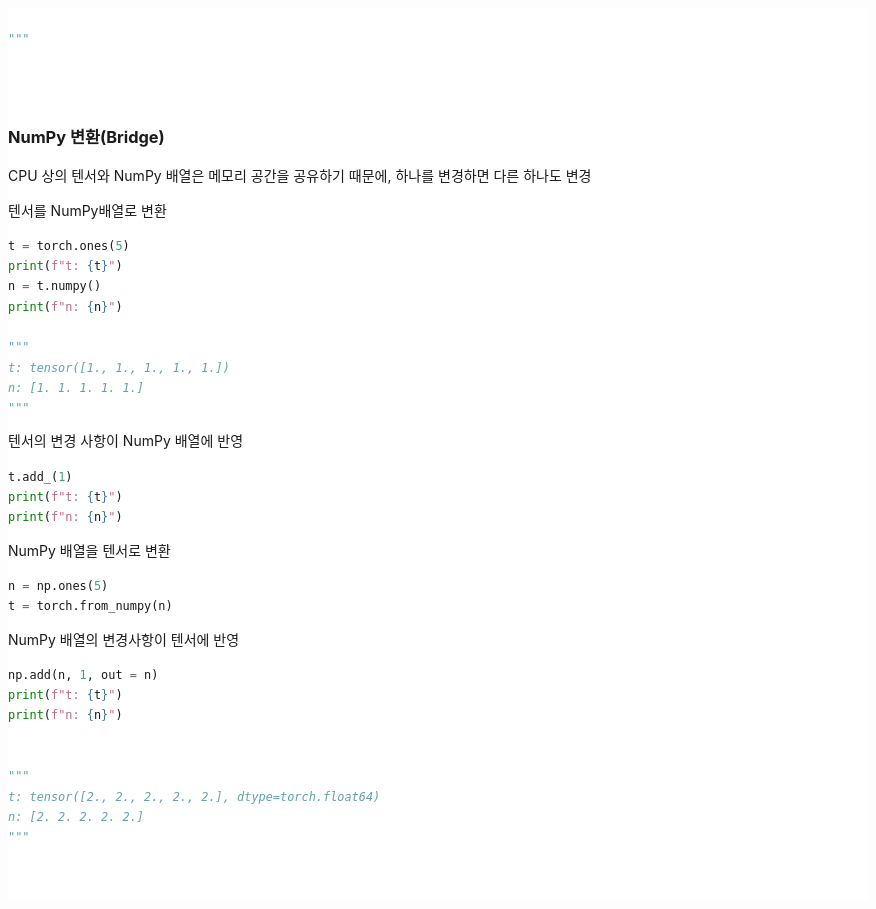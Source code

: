 ``` python

"""
```

<br/>
<br/>

### NumPy 변환(Bridge)

CPU 상의 텐서와 NumPy 배열은 메모리 공간을 공유하기 때문에, 하나를 변경하면 다른 하나도 변경

텐서를 NumPy배열로 변환

``` python
t = torch.ones(5)
print(f"t: {t}")
n = t.numpy()
print(f"n: {n}")

"""
t: tensor([1., 1., 1., 1., 1.])
n: [1. 1. 1. 1. 1.]
"""
```

텐서의 변경 사항이 NumPy 배열에 반영

``` python
t.add_(1)
print(f"t: {t}")
print(f"n: {n}")
```

NumPy 배열을 텐서로 변환

``` python
n = np.ones(5)
t = torch.from_numpy(n)
```

NumPy 배열의 변경사항이 텐서에 반영 

``` python
np.add(n, 1, out = n)
print(f"t: {t}")
print(f"n: {n}")


"""
t: tensor([2., 2., 2., 2., 2.], dtype=torch.float64)
n: [2. 2. 2. 2. 2.]
"""
```

<br/>
<br/>

